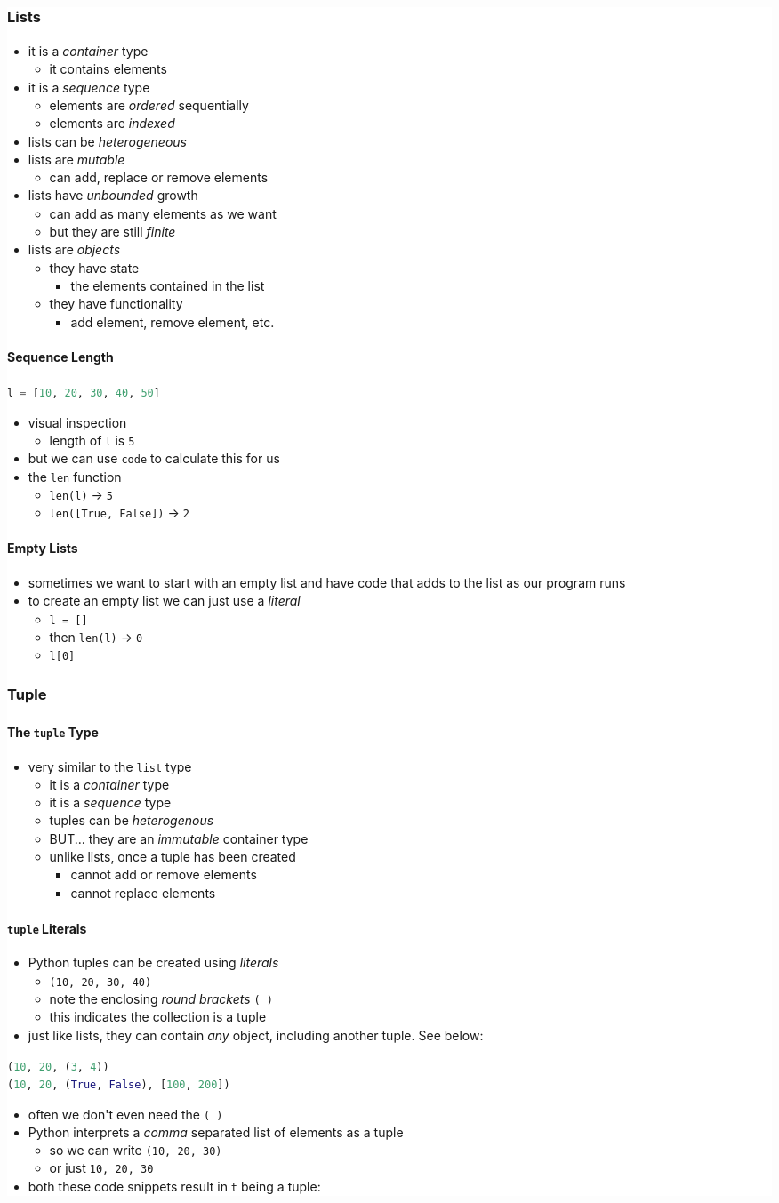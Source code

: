 ### Lists
- it is a *container* type
	- it contains elements
- it is a *sequence* type
	- elements are *ordered* sequentially
	- elements are *indexed*
- lists can be *heterogeneous*
- lists are *mutable*
	- can add, replace or remove elements
- lists have *unbounded* growth
	- can add as many elements as we want
	- but they are still *finite*
- lists are *objects*
	- they have state
		- the elements contained in the list
	- they have functionality
		- add element, remove element, etc.

#### Sequence Length
```python
l = [10, 20, 30, 40, 50]
```
- visual inspection
	- length of `l` is `5`
- but we can use `code` to calculate this for us
- the `len` function
	- `len(l)` → `5`
	- `len([True, False])` → `2`

#### Empty Lists
- sometimes we want to start with an empty list and have code that adds to the list as our program runs
- to create an empty list we can just use a *literal*
	- `l = []`
	- then `len(l)` → `0`
	- `l[0]`

### Tuple
#### The `tuple` Type
- very similar to the `list` type
	- it is a *container* type
	- it is a *sequence* type
	- tuples can be *heterogenous*
	- BUT... they are an *immutable* container type
	- unlike lists, once a tuple has been created
		- cannot add or remove elements
		- cannot replace elements

#### `tuple` Literals
- Python tuples can be created using *literals*
	- `(10, 20, 30, 40)`
	- note the enclosing *round brackets* `( )`
	- this indicates the collection is a tuple
- just like lists, they can contain *any* object, including another tuple. See below:
```python
(10, 20, (3, 4))
(10, 20, (True, False), [100, 200])
```
- often we don't even need the `( )`
- Python interprets a *comma* separated list of elements as a tuple
	- so we can write `(10, 20, 30)`
	- or just `10, 20, 30`
- both these code snippets result in `t` being a tuple:
